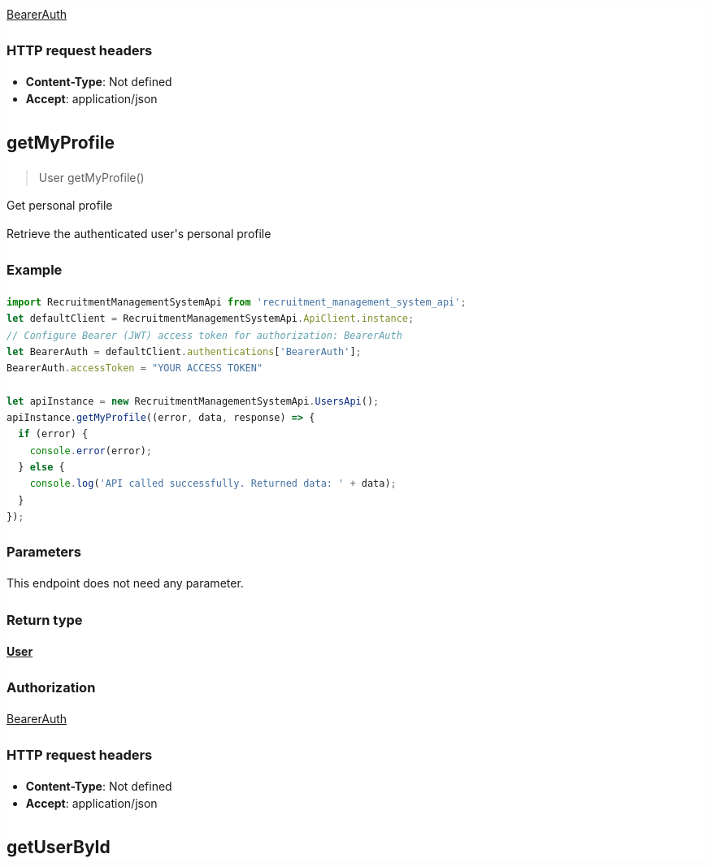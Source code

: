 [BearerAuth](../README.md#BearerAuth)

### HTTP request headers

- **Content-Type**: Not defined
- **Accept**: application/json


## getMyProfile

> User getMyProfile()

Get personal profile

Retrieve the authenticated user&#39;s personal profile

### Example

```javascript
import RecruitmentManagementSystemApi from 'recruitment_management_system_api';
let defaultClient = RecruitmentManagementSystemApi.ApiClient.instance;
// Configure Bearer (JWT) access token for authorization: BearerAuth
let BearerAuth = defaultClient.authentications['BearerAuth'];
BearerAuth.accessToken = "YOUR ACCESS TOKEN"

let apiInstance = new RecruitmentManagementSystemApi.UsersApi();
apiInstance.getMyProfile((error, data, response) => {
  if (error) {
    console.error(error);
  } else {
    console.log('API called successfully. Returned data: ' + data);
  }
});
```

### Parameters

This endpoint does not need any parameter.

### Return type

[**User**](User.md)

### Authorization

[BearerAuth](../README.md#BearerAuth)

### HTTP request headers

- **Content-Type**: Not defined
- **Accept**: application/json


## getUserById
